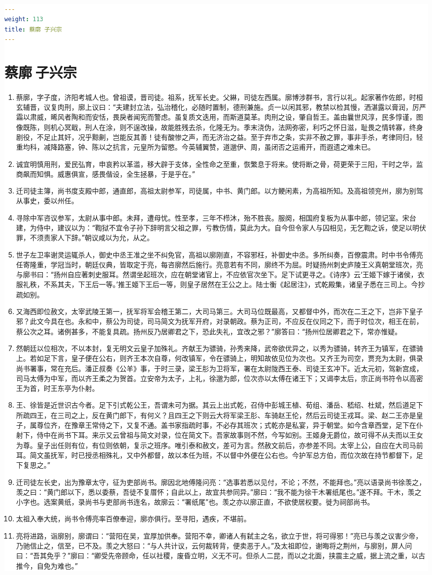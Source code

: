 ```yaml
---
weight: 113
title: 蔡廓 子兴宗
---
```


# 蔡廓 子兴宗

1. <span id="蔡廓_子兴宗-1"></span>
蔡廓，字子度，济阳考城人也。曾祖谟，晋司徒。祖系，抚军长史。父綝，司徒左西属。廓博涉群书，言行以礼。起家著作佐郎，时桓玄辅晋，议复肉刑，廓上议曰：“夫建封立法，弘治稽化，必随时置制，德刑兼施。贞一以闲其邪，教禁以检其慢，洒湛露以膏润，厉严霜以肃威，晞风者陶和而安恬，畏戾者闻宪而警虑。虽复质文迭用，而斯道莫革。肉刑之设，肇自哲王。盖由曩世风淳，民多惇谨，图像既陈，则机心冥戢，刑人在涂，则不逞改操，故能胜残去杀，化隆无为。季末浇伪，法网弥密，利巧之怀日滋，耻畏之情转寡，终身剧役，不足止其奸，况乎黥劓，岂能反其善！徒有酸惨之声，而无济治之益。至于弃市之条，实非不赦之罪，事非手杀，考律同归，轻重均科，减降路塞，钟、陈以之抗言，元皇所为留愍。今英辅翼赞，道邈伊、周，虽闭否之运甫开，而遐遗之难未已。

2. <span id="蔡廓_子兴宗-2"></span>
诚宜明慎用刑，爱民弘育，申哀矜以革滥，移大辟于支体，全性命之至重，恢繁息于将来。使将断之骨，荷更荣于三阳，干时之华，监商飙而知惧。威惠俱宣，感畏偕设，全生拯暴，于是乎在。”

3. <span id="蔡廓_子兴宗-3"></span>
迁司徒主簿，尚书度支殿中郎，通直郎，高祖太尉参军，司徒属，中书、黄门郎。以方鲠闲素，为高祖所知。及高祖领兖州，廓为别驾从事史，委以州任。

4. <span id="蔡廓_子兴宗-4"></span>
寻除中军咨议参军，太尉从事中郎。未拜，遭母忧。性至孝，三年不栉沐，殆不胜丧。服阕，相国府复板为从事中郎，领记室。宋台建，为侍中，建议以为：“鞫狱不宜令子孙下辞明言父祖之罪，亏教伤情，莫此为大。自今但令家人与囚相见，无乞鞫之诉，使足以明伏罪，不须责家人下辞。”朝议咸以为允，从之。

5. <span id="蔡廓_子兴宗-5"></span>
世子左卫率谢灵运辄杀人，御史中丞王准之坐不纠免官，高祖以廓刚直，不容邪枉，补御史中丞。多所纠奏，百僚震肃。时中书令傅亮任寄隆重，学冠当时，朝廷仪典，皆取定于亮，每咨廓然后施行。亮意若有不同，廓终不为屈。时疑扬州刺史庐陵王义真朝堂班次，亮与廓书曰：“扬州自应著刺史服耳。然谓坐起班次，应在朝堂诸官上，不应依官次坐下。足下试更寻之。《诗序》云‘王姬下嫁于诸侯，衣服礼秩，不系其夫，下王后一等。’推王姬下王后一等，则皇子居然在王公之上。陆士衡《起居注》，式乾殿集，诸皇子悉在三司上。今抄疏如别。

6. <span id="蔡廓_子兴宗-6"></span>
又海西即位赦文，太宰武陵王第一，抚军将军会稽王第二，大司马第三。大司马位既最高，又都督中外，而次在二王之下，岂非下皇子邪？此文今具在也。永和中，蔡公为司徒，司马简文为抚军开府，对录朝政。蔡为正司，不应反在仪同之下，而于时位次，相王在前，蔡公次之耳。诸例甚多，不能复具疏。扬州反乃居卿君之下，恐此失礼，宜改之邪？”廓答曰：“扬州位居卿君之下，常亦惟疑。

7. <span id="蔡廓_子兴宗-7"></span>
然朝廷以位相次，不以本封，复无明文云皇子加殊礼。齐献王为骠骑，孙秀来降，武帝欲优异之，以秀为骠骑，转齐王为镇军，在骠骑上。若如足下言，皇子便在公右，则齐王本次自尊，何改镇军，令在骠骑上，明知故依见位为次也。又齐王为司空，贾充为太尉，俱录尚书署事，常在充后。潘正叔奏《公羊》事，于时三录，梁王肜为卫将军，署在太尉陇西王泰、司徒王玄冲下。近太元初，驾新宫成，司马太傅为中军，而以齐王柔之为贺首。立安帝为太子，上礼，徐邈为郎，位次亦以太傅在诸王下；又谒李太后，宗正尚书符令以高密王为首，时王东亭为仆射。

8. <span id="蔡廓_子兴宗-8"></span>
王、徐皆是近世识古今者。足下引式乾公王，吾谓未可为据。其云上出式乾，召侍中彭城王植、荀组、潘岳、嵇绍、杜斌，然后道足下所疏四王，在三司之上，反在黄门郎下，有何义？且四王之下则云大将军梁王肜、车骑赵王伦，然后云司徒王戎耳。梁、赵二王亦是皇子，属尊位齐，在豫章王常侍之下，又复不通。盖书家指疏时事，不必存其班次；式乾亦是私宴，异于朝堂。如今含章西堂，足下在仆射下，侍中在尚书下耳。来示又云曾祖与简文对录，位在简文下。吾家故事则不然，今写如别。王姬身无爵位，故可得不从夫而以王女为尊。皇子出任则有位，有位则依朝，复示之班序。唯引泰和赦文，差可为言。然赦文前后，亦参差不同。太宰上公，自应在大司马前耳。简文虽抚军，时已授丞相殊礼，又中外都督，故以本任为班，不以督中外便在公右也。今护军总方伯，而位次故在持节都督下，足下复思之。”

9. <span id="蔡廓_子兴宗-9"></span>
迁司徒左长史，出为豫章太守，征为吏部尚书。廓因北地傅隆问亮：“选事若悉以见付，不论；不然，不能拜也。”亮以语录尚书徐羡之，羡之曰：“黄门郎以下，悉以委蔡，吾徒不复厝怀；自此以上，故宜共参同异。”廓曰：“我不能为徐干木署纸尾也。”遂不拜。干木，羡之小字也。选案黄纸，录尚书与吏部尚书连名，故廓云：“署纸尾”也。羡之亦以廓正直，不欲使居权要。徙为祠部尚书。

10. <span id="蔡廓_子兴宗-10"></span>
太祖入奉大统，尚书令傅亮率百僚奉迎，廓亦俱行。至寻阳，遇疾，不堪前。

11. <span id="蔡廓_子兴宗-11"></span>
亮将进路，诣廓别，廓谓曰：“营阳在吴，宜厚加供奉。营阳不幸，卿诸人有弑主之名，欲立于世，将可得邪！”亮已与羡之议害少帝，乃驰信止之，信至，已不及。羡之大怒曰：“与人共计议，云何裁转背，便卖恶于人。”及太祖即位，谢晦将之荆州，与廓别，屏人问曰：“吾其免乎？”廓曰：“卿受先帝顾命，任以社稷，废昏立明，义无不可。但杀人二昆，而以之北面，挟震主之威，据上流之重，以古推今，自免为难也。”
